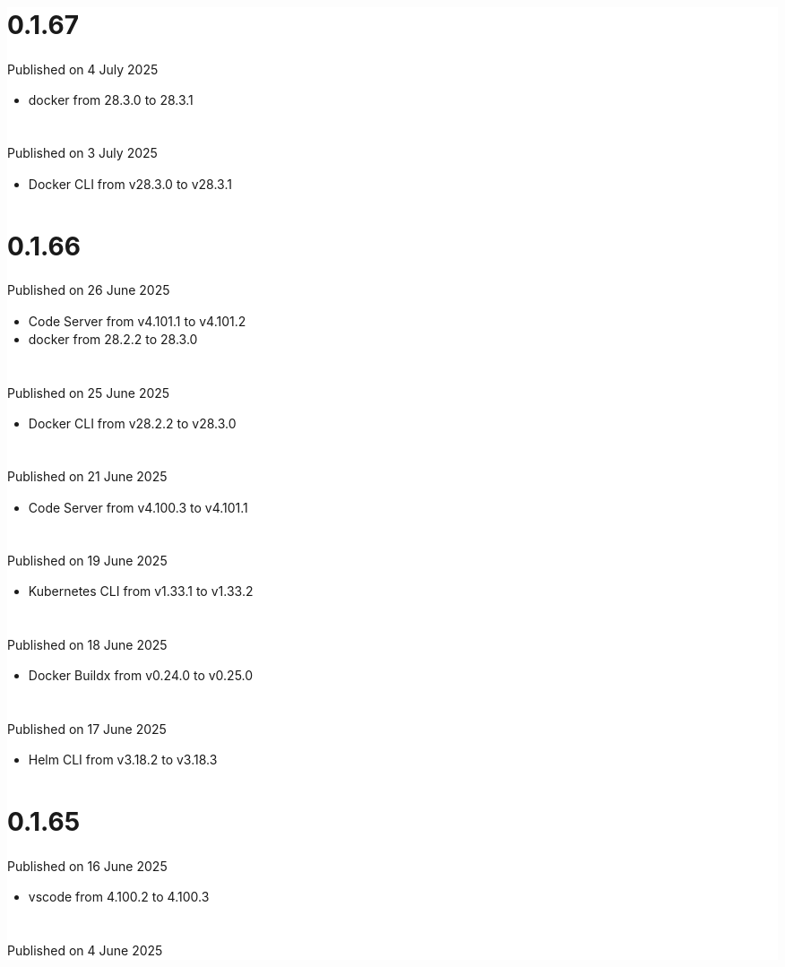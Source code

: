 # 0.1.67

Published on 4 July 2025

- docker from 28.3.0 to 28.3.1

# 

Published on 3 July 2025

- Docker CLI from v28.3.0 to v28.3.1

# 0.1.66

Published on 26 June 2025

- Code Server from v4.101.1 to v4.101.2
- docker from 28.2.2 to 28.3.0

# 

Published on 25 June 2025

- Docker CLI from v28.2.2 to v28.3.0

# 

Published on 21 June 2025

- Code Server from v4.100.3 to v4.101.1

# 

Published on 19 June 2025

- Kubernetes CLI from v1.33.1 to v1.33.2

# 

Published on 18 June 2025

- Docker Buildx from v0.24.0 to v0.25.0

# 

Published on 17 June 2025

- Helm CLI from v3.18.2 to v3.18.3

# 0.1.65

Published on 16 June 2025

- vscode from 4.100.2 to 4.100.3

# 

Published on 4 June 2025
